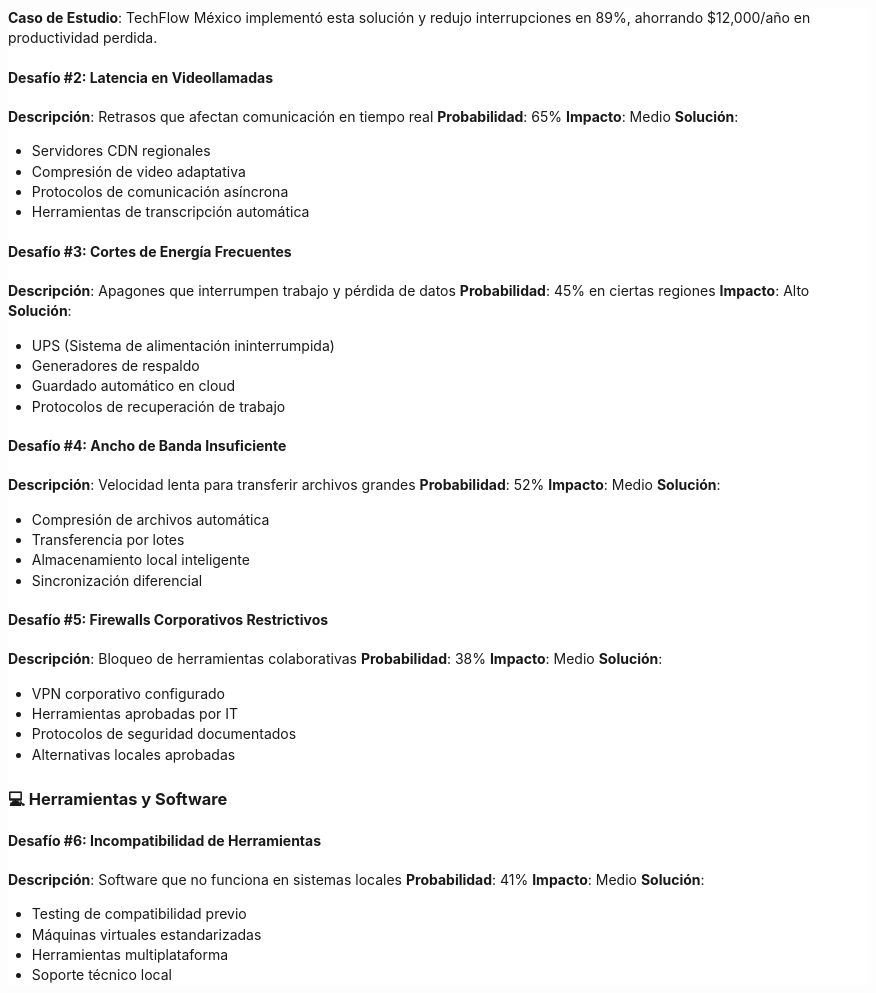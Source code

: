 **Caso de Estudio**: TechFlow México implementó esta solución y redujo interrupciones en 89%, ahorrando $12,000/año en productividad perdida.

#### **Desafío #2: Latencia en Videollamadas**
**Descripción**: Retrasos que afectan comunicación en tiempo real
**Probabilidad**: 65%
**Impacto**: Medio
**Solución**:
- Servidores CDN regionales
- Compresión de video adaptativa
- Protocolos de comunicación asíncrona
- Herramientas de transcripción automática

#### **Desafío #3: Cortes de Energía Frecuentes**
**Descripción**: Apagones que interrumpen trabajo y pérdida de datos
**Probabilidad**: 45% en ciertas regiones
**Impacto**: Alto
**Solución**:
- UPS (Sistema de alimentación ininterrumpida)
- Generadores de respaldo
- Guardado automático en cloud
- Protocolos de recuperación de trabajo

#### **Desafío #4: Ancho de Banda Insuficiente**
**Descripción**: Velocidad lenta para transferir archivos grandes
**Probabilidad**: 52%
**Impacto**: Medio
**Solución**:
- Compresión de archivos automática
- Transferencia por lotes
- Almacenamiento local inteligente
- Sincronización diferencial

#### **Desafío #5: Firewalls Corporativos Restrictivos**
**Descripción**: Bloqueo de herramientas colaborativas
**Probabilidad**: 38%
**Impacto**: Medio
**Solución**:
- VPN corporativo configurado
- Herramientas aprobadas por IT
- Protocolos de seguridad documentados
- Alternativas locales aprobadas

### **💻 Herramientas y Software**

#### **Desafío #6: Incompatibilidad de Herramientas**
**Descripción**: Software que no funciona en sistemas locales
**Probabilidad**: 41%
**Impacto**: Medio
**Solución**:
- Testing de compatibilidad previo
- Máquinas virtuales estandarizadas
- Herramientas multiplataforma
- Soporte técnico local
